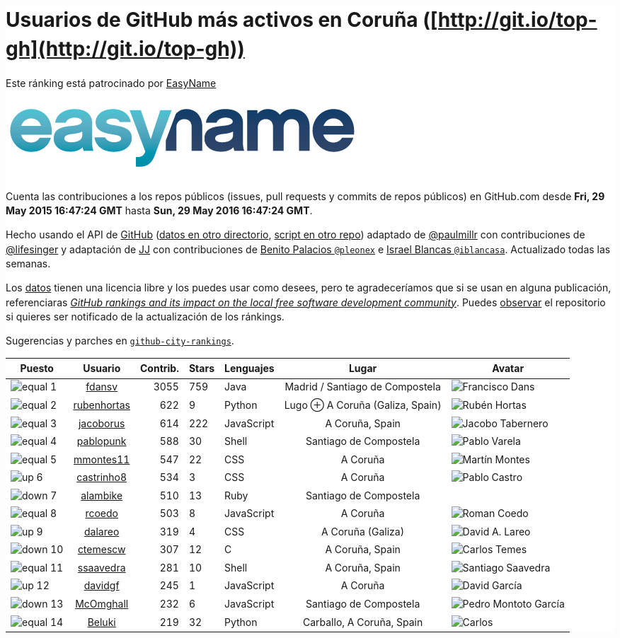 
# Usuarios de GitHub más activos en Coruña ([http://git.io/top-gh](http://git.io/top-gh))



Este ránking está patrocinado por [EasyName](https://www.easyname.com/es)

<a href='https://www.easyname.com/es'><img src='https://raw.githubusercontent.com/JJ/top-github-users-data/master/img/easyname_500px.png' alt='logo patrocinador'></a>


  Cuenta las contribuciones a los repos públicos (issues, pull requests y commits de repos públicos) en GitHub.com desde  **Fri, 29 May 2015 16:47:24 GMT** hasta **Sun, 29 May 2016 16:47:24 GMT**.

  Hecho usando el API de [GitHub](http://github.com) ([datos en otro directorio](https://github.com/JJ/top-github-users-data/tree/master/data), [script en otro repo](https://github.com/JJ/github-city-rankings/blob/master/get-city.coffee)) adaptado de [@paulmillr](https://github.com/paulmillr) con contribuciones de [@lifesinger](https://github.com/lifesinger) y adaptación de [JJ](http://jj.github.io) con contribuciones de [Benito Palacios `@pleonex`](http://github.com/pleonex) e [Israel Blancas `@iblancasa`](https://github.com/iblancasa). Actualizado todas las semanas.

  Los [datos](https://github.com/JJ/top-github-users-data/tree/master/data) tienen una licencia libre y los puedes usar como desees, pero te agradeceríamos que si se usan en alguna publicación, referenciaras [*GitHub rankings and its impact on the local free software development community*](https://thewinnower.com/papers/github-rankings-and-its-impact-on-the-local-free-software-development-community). Puedes [observar](https://github.com/JJ/top-github-users-data/subscription) el repositorio si quieres ser notificado de la actualización de los ránkings.

  Sugerencias y parches en [`github-city-rankings`](http://github.com/JJ/github-city-rankings).


| Puesto   |  Usuario  |Contrib.| Stars | Lenguajes   |      Lugar      |  Avatar  |
|----------|:---------:|-------:|-------|-------------|:---------------:|----------|
|![equal](https://raw.githubusercontent.com/JJ/github-city-rankings/master/img/equal.gif) 1 | [fdansv](https://github.com/fdansv) | 3055 | 759 | Java | Madrid / Santiago de Compostela | <img src='https://avatars3.githubusercontent.com/u/3707222?v=3&s=64' width="64" title='Francisco Dans'> |
|![equal](https://raw.githubusercontent.com/JJ/github-city-rankings/master/img/equal.gif) 2 | [rubenhortas](https://github.com/rubenhortas) | 622 | 9 | Python | Lugo ⊕ A Coruña (Galiza, Spain) | <img src='https://avatars1.githubusercontent.com/u/5363817?v=3&s=64' width="64" title='Rubén Hortas'> |
|![equal](https://raw.githubusercontent.com/JJ/github-city-rankings/master/img/equal.gif) 3 | [jacoborus](https://github.com/jacoborus) | 614 | 222 | JavaScript | A Coruña, Spain | <img src='https://avatars0.githubusercontent.com/u/829859?v=3&s=64' width="64" title='Jacobo Tabernero'> |
|![equal](https://raw.githubusercontent.com/JJ/github-city-rankings/master/img/equal.gif) 4 | [pablopunk](https://github.com/pablopunk) | 588 | 30 | Shell | Santiago de Compostela | <img src='https://avatars3.githubusercontent.com/u/4324982?v=3&s=64' width="64" title='Pablo Varela'> |
|![equal](https://raw.githubusercontent.com/JJ/github-city-rankings/master/img/equal.gif) 5 | [mmontes11](https://github.com/mmontes11) | 547 | 22 | CSS | A Coruña | <img src='https://avatars2.githubusercontent.com/u/4168911?v=3&s=64' width="64" title='Martín Montes'> |
|![up](https://raw.githubusercontent.com/JJ/github-city-rankings/master/img/up.gif) 6 | [castrinho8](https://github.com/castrinho8) | 534 | 3 | CSS | A Coruña | <img src='https://avatars2.githubusercontent.com/u/4258001?v=3&s=64' width="64" title='Pablo Castro'> |
|![down](https://raw.githubusercontent.com/JJ/github-city-rankings/master/img/down.gif) 7 | [alambike](https://github.com/alambike) | 510 | 13 | Ruby | Santiago de Compostela | <img src='https://avatars1.githubusercontent.com/u/1025564?v=3&s=64' width="64" title=''> |
|![equal](https://raw.githubusercontent.com/JJ/github-city-rankings/master/img/equal.gif) 8 | [rcoedo](https://github.com/rcoedo) | 503 | 8 | JavaScript | A Coruña | <img src='https://avatars0.githubusercontent.com/u/6409659?v=3&s=64' width="64" title='Roman Coedo'> |
|![up](https://raw.githubusercontent.com/JJ/github-city-rankings/master/img/up.gif) 9 | [dalareo](https://github.com/dalareo) | 319 | 4 | CSS | A Coruña (Galiza) | <img src='https://avatars1.githubusercontent.com/u/919861?v=3&s=64' width="64" title='David A. Lareo'> |
|![down](https://raw.githubusercontent.com/JJ/github-city-rankings/master/img/down.gif) 10 | [ctemescw](https://github.com/ctemescw) | 307 | 12 | C | A Coruña, Spain | <img src='https://avatars3.githubusercontent.com/u/7196387?v=3&s=64' width="64" title='Carlos Temes'> |
|![equal](https://raw.githubusercontent.com/JJ/github-city-rankings/master/img/equal.gif) 11 | [ssaavedra](https://github.com/ssaavedra) | 281 | 10 | Shell | A Coruña, Spain | <img src='https://avatars1.githubusercontent.com/u/581152?v=3&s=64' width="64" title='Santiago Saavedra'> |
|![up](https://raw.githubusercontent.com/JJ/github-city-rankings/master/img/up.gif) 12 | [davidgf](https://github.com/davidgf) | 245 | 1 | JavaScript | A Coruña | <img src='https://avatars1.githubusercontent.com/u/1116005?v=3&s=64' width="64" title='David García'> |
|![down](https://raw.githubusercontent.com/JJ/github-city-rankings/master/img/down.gif) 13 | [McOmghall](https://github.com/McOmghall) | 232 | 6 | JavaScript | Santiago de Compostela | <img src='https://avatars1.githubusercontent.com/u/5901806?v=3&s=64' width="64" title='Pedro Montoto García'> |
|![equal](https://raw.githubusercontent.com/JJ/github-city-rankings/master/img/equal.gif) 14 | [Beluki](https://github.com/Beluki) | 219 | 32 | Python | Carballo, A Coruña, Spain | <img src='https://avatars3.githubusercontent.com/u/6313150?v=3&s=64' width="64" title='Carlos'> |